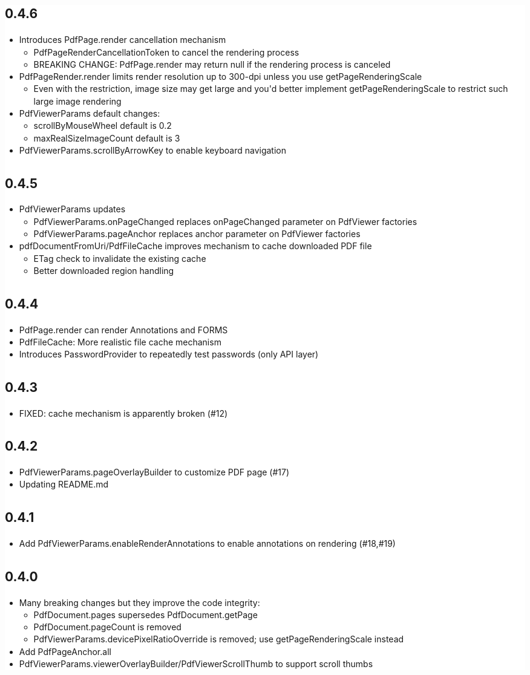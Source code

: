 ## 0.4.6

- Introduces PdfPage.render cancellation mechanism
  - PdfPageRenderCancellationToken to cancel the rendering process
  - BREAKING CHANGE: PdfPage.render may return null if the rendering process is canceled
- PdfPageRender.render limits render resolution up to 300-dpi unless you use getPageRenderingScale
  - Even with the restriction, image size may get large and you'd better implement getPageRenderingScale to restrict such large image rendering
- PdfViewerParams default changes:
  - scrollByMouseWheel default is 0.2
  - maxRealSizeImageCount default is 3
- PdfViewerParams.scrollByArrowKey to enable keyboard navigation

## 0.4.5

- PdfViewerParams updates
  - PdfViewerParams.onPageChanged replaces onPageChanged parameter on PdfViewer factories
  - PdfViewerParams.pageAnchor replaces anchor parameter on PdfViewer factories
- pdfDocumentFromUri/PdfFileCache improves mechanism to cache downloaded PDF file
  - ETag check to invalidate the existing cache
  - Better downloaded region handling

## 0.4.4

- PdfPage.render can render Annotations and FORMS
- PdfFileCache: More realistic file cache mechanism
- Introduces PasswordProvider to repeatedly test passwords (only API layer)

## 0.4.3

- FIXED: cache mechanism is apparently broken (#12)

## 0.4.2

- PdfViewerParams.pageOverlayBuilder to customize PDF page (#17)
- Updating README.md

## 0.4.1

- Add PdfViewerParams.enableRenderAnnotations to enable annotations on rendering (#18,#19)

## 0.4.0

- Many breaking changes but they improve the code integrity:
  - PdfDocument.pages supersedes PdfDocument.getPage
  - PdfDocument.pageCount is removed
  - PdfViewerParams.devicePixelRatioOverride is removed; use getPageRenderingScale instead
- Add PdfPageAnchor.all
- PdfViewerParams.viewerOverlayBuilder/PdfViewerScrollThumb to support scroll thumbs
